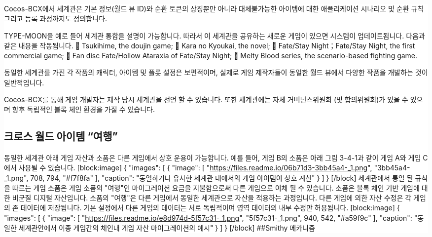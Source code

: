Cocos-BCX에서 세계관은 기본 정보(월드 뷰 ID)와 순환 토큰의 상징뿐만 아니라 대체불가능한 아이템에 대한 애플리케이션 시나리오 및 순환 규칙 그리고 등록 과정까지도 정의합니다.

TYPE-MOON을 예로 들어 세계관 통합을 설명이 가능합니다. 따라서 이 세계관을 공유하는 새로운 게임이 있으면 시스템이 업데이트됩니다. 다음과 같은 내용을 작동됩니다. 
 Tsukihime, the doujin game;
 Kara no Kyoukai, the novel;
 Fate/Stay Night；Fate/Stay Night, the first commercial game;
 Fan disc Fate/Hollow Ataraxia of Fate/Stay Night;
 Melty Blood series, the scenario-based fighting game.

동일한 세계관를 가진 각 작품의 캐릭터, 아이템 및 플롯 설정은 보편적이며, 실제로 게임 제작자들이 동일한 월드 뷰에서 다양한 작품을 개발하는 것이 일반적입니다.

Cocos-BCX를 통해 게임 개발자는 제작 당시 세계관을 선언 할 수 있습니다. 또한 세계관에는 자체 거버넌스위원회 (및 합의위원회)가 있을 수 있으며 향후 독립적인 블록 체인 환경을 가질 수 있습니다.


## 크로스 월드 아이템 “여행”

동일한 세계관 아래 게임 자산과 소품은 다른 게임에서 상호 운용이 가능합니다. 예를 들어, 게임 B의 소품은 아래 그림 3-4-1과 같이 게임 A와 게임 C에서 사용될 수 있습니다.
[block:image]
{
  "images": [
    {
      "image": [
        "https://files.readme.io/06b71d3-3bb45a4-_1.png",
        "3bb45a4-_1.png",
        708,
        794,
        "#f7f8fa"
      ],
      "caption": "동일하거나 유사한 세계관 내에서의 게임 아이템이 상호 계산"
    }
  ]
}
[/block]
세계관에서 통일 된 규칙을 따르는 게임 소품은 게임 소품의 "여행"인 마이그레이션 요금을 지불함으로써 다른 게임으로 이체 될 수 있습니다. 소품은 블록 체인 기반 게임에 대한 비균질 디지털 자산입니다. 소품의 "여행"은 다른 게임에서 동일한 세계관으로 자산을 적용하는 과정입니다. 다른 게임에 의한 자산 수정은 각 게임의 존 데이터에 저장됩니다. 기본 설정에서 다른 게임의 데이터는 서로 독립적이며 영역 데이터의 내부 수정만 허용됩니다.
[block:image]
{
  "images": [
    {
      "image": [
        "https://files.readme.io/e8d974d-5f57c31-_1.png",
        "5f57c31-_1.png",
        940,
        542,
        "#a59f9c"
      ],
      "caption": "동일한 세계관안에서 이종 게임간의 체인내 게임 자산 마이그레이션의 예시"
    }
  ]
}
[/block]
##Smithy 메카니즘
